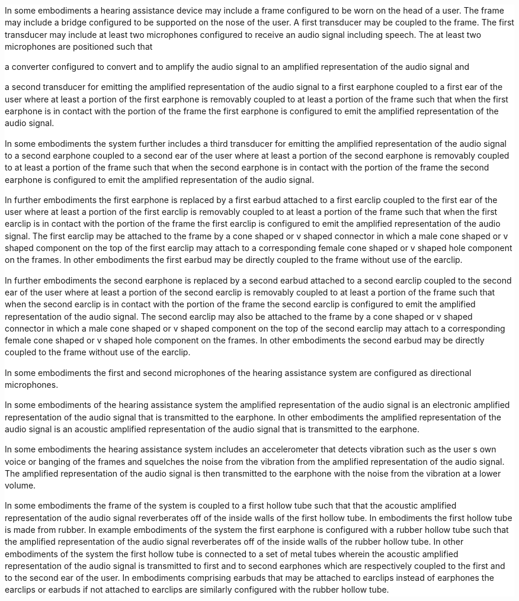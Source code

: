 In some embodiments a hearing assistance device may include a frame configured to be worn on the head of a user. The frame may include a bridge configured to be supported on the nose of the user. A first transducer may be coupled to the frame. The first transducer may include at least two microphones configured to receive an audio signal including speech. The at least two microphones are positioned such that 

a converter configured to convert and to amplify the audio signal to an amplified representation of the audio signal and

a second transducer for emitting the amplified representation of the audio signal to a first earphone coupled to a first ear of the user where at least a portion of the first earphone is removably coupled to at least a portion of the frame such that when the first earphone is in contact with the portion of the frame the first earphone is configured to emit the amplified representation of the audio signal.

In some embodiments the system further includes a third transducer for emitting the amplified representation of the audio signal to a second earphone coupled to a second ear of the user where at least a portion of the second earphone is removably coupled to at least a portion of the frame such that when the second earphone is in contact with the portion of the frame the second earphone is configured to emit the amplified representation of the audio signal.

In further embodiments the first earphone is replaced by a first earbud attached to a first earclip coupled to the first ear of the user where at least a portion of the first earclip is removably coupled to at least a portion of the frame such that when the first earclip is in contact with the portion of the frame the first earclip is configured to emit the amplified representation of the audio signal. The first earclip may be attached to the frame by a cone shaped or v shaped connector in which a male cone shaped or v shaped component on the top of the first earclip may attach to a corresponding female cone shaped or v shaped hole component on the frames. In other embodiments the first earbud may be directly coupled to the frame without use of the earclip.

In further embodiments the second earphone is replaced by a second earbud attached to a second earclip coupled to the second ear of the user where at least a portion of the second earclip is removably coupled to at least a portion of the frame such that when the second earclip is in contact with the portion of the frame the second earclip is configured to emit the amplified representation of the audio signal. The second earclip may also be attached to the frame by a cone shaped or v shaped connector in which a male cone shaped or v shaped component on the top of the second earclip may attach to a corresponding female cone shaped or v shaped hole component on the frames. In other embodiments the second earbud may be directly coupled to the frame without use of the earclip.

In some embodiments the first and second microphones of the hearing assistance system are configured as directional microphones.

In some embodiments of the hearing assistance system the amplified representation of the audio signal is an electronic amplified representation of the audio signal that is transmitted to the earphone. In other embodiments the amplified representation of the audio signal is an acoustic amplified representation of the audio signal that is transmitted to the earphone.

In some embodiments the hearing assistance system includes an accelerometer that detects vibration such as the user s own voice or banging of the frames and squelches the noise from the vibration from the amplified representation of the audio signal. The amplified representation of the audio signal is then transmitted to the earphone with the noise from the vibration at a lower volume.

In some embodiments the frame of the system is coupled to a first hollow tube such that that the acoustic amplified representation of the audio signal reverberates off of the inside walls of the first hollow tube. In embodiments the first hollow tube is made from rubber. In example embodiments of the system the first earphone is configured with a rubber hollow tube such that the amplified representation of the audio signal reverberates off of the inside walls of the rubber hollow tube. In other embodiments of the system the first hollow tube is connected to a set of metal tubes wherein the acoustic amplified representation of the audio signal is transmitted to first and to second earphones which are respectively coupled to the first and to the second ear of the user. In embodiments comprising earbuds that may be attached to earclips instead of earphones the earclips or earbuds if not attached to earclips are similarly configured with the rubber hollow tube.
